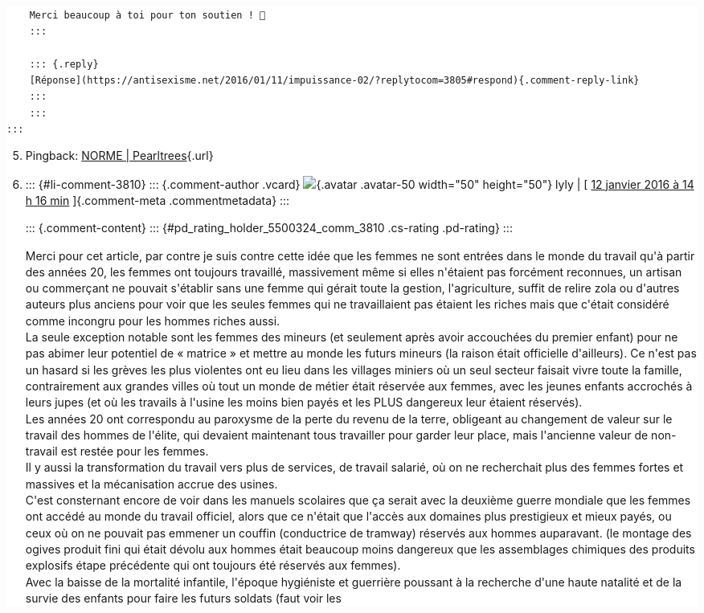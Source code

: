         Merci beaucoup à toi pour ton soutien ! 🙂
        :::

        ::: {.reply}
        [Réponse](https://antisexisme.net/2016/01/11/impuissance-02/?replytocom=3805#respond){.comment-reply-link}
        :::
        :::
    :::

5.  Pingback: [NORME \|
    Pearltrees](http://www.pearltrees.com/domirecherches/norme/id15301992/item165828370){.url}

6.  ::: {#li-comment-3810}
    ::: {.comment-author .vcard}
    ![](https://0.gravatar.com/avatar/68f6fab7b57c931816ecfa5385a748b4?s=50&d=retro&r=G){.avatar
    .avatar-50 width="50" height="50"} lyly \| [ [12 janvier 2016 à 14 h
    16
    min](https://antisexisme.net/2016/01/11/impuissance-02/#comment-3810)
    ]{.comment-meta .commentmetadata}
    :::

    ::: {.comment-content}
    ::: {#pd_rating_holder_5500324_comm_3810 .cs-rating .pd-rating}
    :::

    Merci pour cet article, par contre je suis contre cette idée que les
    femmes ne sont entrées dans le monde du travail qu'à partir des
    années 20, les femmes ont toujours travaillé, massivement même si
    elles n'étaient pas forcément reconnues, un artisan ou commerçant ne
    pouvait s'établir sans une femme qui gérait toute la gestion,
    l'agriculture, suffit de relire zola ou d'autres auteurs plus
    anciens pour voir que les seules femmes qui ne travaillaient pas
    étaient les riches mais que c'était considéré comme incongru pour
    les hommes riches aussi.\
    La seule exception notable sont les femmes des mineurs (et seulement
    après avoir accouchées du premier enfant) pour ne pas abimer leur
    potentiel de « matrice » et mettre au monde les futurs mineurs (la
    raison était officielle d'ailleurs). Ce n'est pas un hasard si les
    grèves les plus violentes ont eu lieu dans les villages miniers où
    un seul secteur faisait vivre toute la famille, contrairement aux
    grandes villes où tout un monde de métier était réservée aux femmes,
    avec les jeunes enfants accrochés à leurs jupes (et où les travails
    à l'usine les moins bien payés et les PLUS dangereux leur étaient
    réservés).\
    Les années 20 ont correspondu au paroxysme de la perte du revenu de
    la terre, obligeant au changement de valeur sur le travail des
    hommes de l'élite, qui devaient maintenant tous travailler pour
    garder leur place, mais l'ancienne valeur de non-travail est restée
    pour les femmes.\
    Il y aussi la transformation du travail vers plus de services, de
    travail salarié, où on ne recherchait plus des femmes fortes et
    massives et la mécanisation accrue des usines.\
    C'est consternant encore de voir dans les manuels scolaires que ça
    serait avec la deuxième guerre mondiale que les femmes ont accédé au
    monde du travail officiel, alors que ce n'était que l'accès aux
    domaines plus prestigieux et mieux payés, ou ceux où on ne pouvait
    pas emmener un couffin (conductrice de tramway) réservés aux hommes
    auparavant. (le montage des ogives produit fini qui était dévolu aux
    hommes était beaucoup moins dangereux que les assemblages chimiques
    des produits explosifs étape précédente qui ont toujours été
    réservés aux femmes).\
    Avec la baisse de la mortalité infantile, l'époque hygiéniste et
    guerrière poussant à la recherche d'une haute natalité et de la
    survie des enfants pour faire les futurs soldats (faut voir les